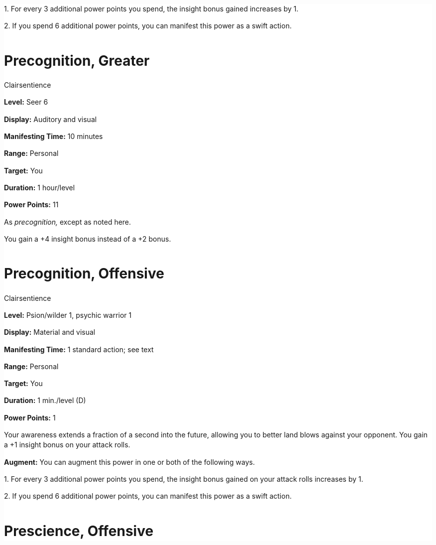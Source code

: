 1\. For every 3 additional power points you spend, the insight bonus
gained increases by 1.

2\. If you spend 6 additional power points, you can manifest this power
as a swift action.

# Precognition, Greater

Clairsentience

**Level:** Seer 6

**Display:** Auditory and visual

**Manifesting Time:** 10 minutes

**Range:** Personal

**Target:** You

**Duration:** 1 hour/level

**Power Points:** 11

As *precognition,* except as noted here.

You gain a +4 insight bonus instead of a +2 bonus.

# Precognition, Offensive

Clairsentience

**Level:** Psion/wilder 1, psychic warrior 1

**Display:** Material and visual

**Manifesting Time:** 1 standard action; see text

**Range:** Personal

**Target:** You

**Duration:** 1 min./level (D)

**Power Points:** 1

Your awareness extends a fraction of a second into the future, allowing
you to better land blows against your opponent. You gain a +1 insight
bonus on your attack rolls.

**Augment:** You can augment this power in one or both of the following
ways.

1\. For every 3 additional power points you spend, the insight bonus
gained on your attack rolls increases by 1.

2\. If you spend 6 additional power points, you can manifest this power
as a swift action.

# Prescience, Offensive
